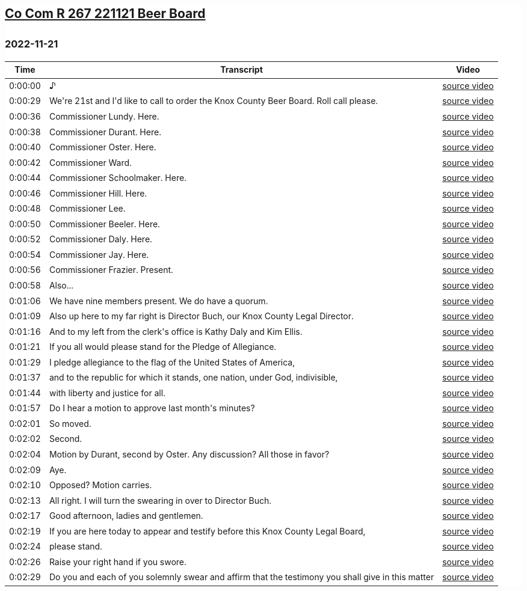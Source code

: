 ## [Co Com R 267 221121 Beer Board](https://archive.org/details/co-com-r-267-221121-beer-board)
### 2022-11-21
| Time| Transcript| Video|
|---------|------------------------------------------------------------------------------------------------------------------------------------------------------------------------|---------------------------------------------------------------------------------------|
| 0:00:00| ♪| [source video](https://archive.org/details/co-com-r-267-221121-beer-board?start=0)|
| 0:00:29| We're 21st and I'd like to call to order the Knox County Beer Board. Roll call please.| [source video](https://archive.org/details/co-com-r-267-221121-beer-board?start=29)|
| 0:00:36| Commissioner Lundy. Here.| [source video](https://archive.org/details/co-com-r-267-221121-beer-board?start=36)|
| 0:00:38| Commissioner Durant. Here.| [source video](https://archive.org/details/co-com-r-267-221121-beer-board?start=38)|
| 0:00:40| Commissioner Oster. Here.| [source video](https://archive.org/details/co-com-r-267-221121-beer-board?start=40)|
| 0:00:42| Commissioner Ward.| [source video](https://archive.org/details/co-com-r-267-221121-beer-board?start=42)|
| 0:00:44| Commissioner Schoolmaker. Here.| [source video](https://archive.org/details/co-com-r-267-221121-beer-board?start=44)|
| 0:00:46| Commissioner Hill. Here.| [source video](https://archive.org/details/co-com-r-267-221121-beer-board?start=46)|
| 0:00:48| Commissioner Lee.| [source video](https://archive.org/details/co-com-r-267-221121-beer-board?start=48)|
| 0:00:50| Commissioner Beeler. Here.| [source video](https://archive.org/details/co-com-r-267-221121-beer-board?start=50)|
| 0:00:52| Commissioner Daly. Here.| [source video](https://archive.org/details/co-com-r-267-221121-beer-board?start=52)|
| 0:00:54| Commissioner Jay. Here.| [source video](https://archive.org/details/co-com-r-267-221121-beer-board?start=54)|
| 0:00:56| Commissioner Frazier. Present.| [source video](https://archive.org/details/co-com-r-267-221121-beer-board?start=56)|
| 0:00:58| Also...| [source video](https://archive.org/details/co-com-r-267-221121-beer-board?start=58)|
| 0:01:06| We have nine members present. We do have a quorum.| [source video](https://archive.org/details/co-com-r-267-221121-beer-board?start=66)|
| 0:01:09| Also up here to my far right is Director Buch, our Knox County Legal Director.| [source video](https://archive.org/details/co-com-r-267-221121-beer-board?start=69)|
| 0:01:16| And to my left from the clerk's office is Kathy Daly and Kim Ellis.| [source video](https://archive.org/details/co-com-r-267-221121-beer-board?start=76)|
| 0:01:21| If you all would please stand for the Pledge of Allegiance.| [source video](https://archive.org/details/co-com-r-267-221121-beer-board?start=81)|
| 0:01:29| I pledge allegiance to the flag of the United States of America,| [source video](https://archive.org/details/co-com-r-267-221121-beer-board?start=89)|
| 0:01:37| and to the republic for which it stands, one nation, under God, indivisible,| [source video](https://archive.org/details/co-com-r-267-221121-beer-board?start=97)|
| 0:01:44| with liberty and justice for all.| [source video](https://archive.org/details/co-com-r-267-221121-beer-board?start=104)|
| 0:01:57| Do I hear a motion to approve last month's minutes?| [source video](https://archive.org/details/co-com-r-267-221121-beer-board?start=117)|
| 0:02:01| So moved.| [source video](https://archive.org/details/co-com-r-267-221121-beer-board?start=121)|
| 0:02:02| Second.| [source video](https://archive.org/details/co-com-r-267-221121-beer-board?start=122)|
| 0:02:04| Motion by Durant, second by Oster. Any discussion? All those in favor?| [source video](https://archive.org/details/co-com-r-267-221121-beer-board?start=124)|
| 0:02:09| Aye.| [source video](https://archive.org/details/co-com-r-267-221121-beer-board?start=129)|
| 0:02:10| Opposed? Motion carries.| [source video](https://archive.org/details/co-com-r-267-221121-beer-board?start=130)|
| 0:02:13| All right. I will turn the swearing in over to Director Buch.| [source video](https://archive.org/details/co-com-r-267-221121-beer-board?start=133)|
| 0:02:17| Good afternoon, ladies and gentlemen.| [source video](https://archive.org/details/co-com-r-267-221121-beer-board?start=137)|
| 0:02:19| If you are here today to appear and testify before this Knox County Legal Board,| [source video](https://archive.org/details/co-com-r-267-221121-beer-board?start=139)|
| 0:02:24| please stand.| [source video](https://archive.org/details/co-com-r-267-221121-beer-board?start=144)|
| 0:02:26| Raise your right hand if you swore.| [source video](https://archive.org/details/co-com-r-267-221121-beer-board?start=146)|
| 0:02:29| Do you and each of you solemnly swear and affirm that the testimony you shall give in this matter| [source video](https://archive.org/details/co-com-r-267-221121-beer-board?start=149)|